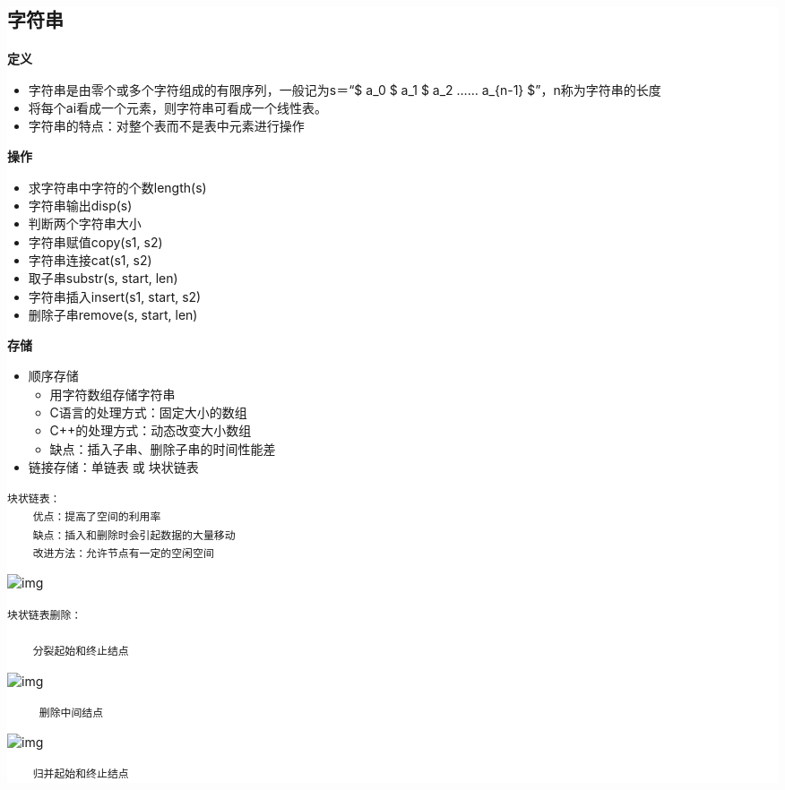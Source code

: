 
## 字符串

**定义**

- 字符串是由零个或多个字符组成的有限序列，一般记为s＝“$ a_0 $ a_1 $ a_2 …… a_{n-1} $”，n称为字符串的长度
- 将每个ai看成一个元素，则字符串可看成一个线性表。
- 字符串的特点：对整个表而不是表中元素进行操作

**操作**

- 求字符串中字符的个数length(s)
- 字符串输出disp(s)
- 判断两个字符串大小
- 字符串赋值copy(s1, s2)
- 字符串连接cat(s1, s2)
- 取子串substr(s, start, len)
- 字符串插入insert(s1, start, s2)
- 删除子串remove(s, start, len)

**存储**

- 顺序存储
  - 用字符数组存储字符串
  - C语言的处理方式：固定大小的数组
  - C++的处理方式：动态改变大小数组
  - 缺点：插入子串、删除子串的时间性能差
- 链接存储：单链表 或 块状链表



```
块状链表：
    优点：提高了空间的利用率
    缺点：插入和删除时会引起数据的大量移动
    改进方法：允许节点有一定的空闲空间
```

![img](https://staticcdn.boyuai.com/materials/2021/03/16/QaxRwNO0ncpw7ppm6to90.png!png)

```
块状链表删除：

    分裂起始和终止结点
```

![img](https://staticcdn.boyuai.com/materials/2021/03/16/p3RIFoWQyKV0khE0GnWil.png!png)

```
     删除中间结点
```

![img](https://staticcdn.boyuai.com/materials/2021/03/16/fxaX5rTRA20G-C1G0TC--.png!png)

```
    归并起始和终止结点
```
